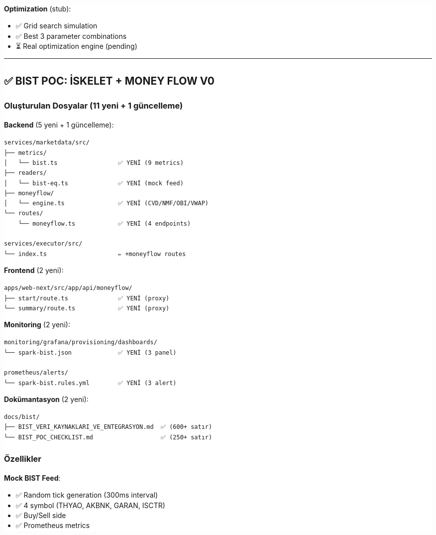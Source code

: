 **Optimization** (stub):
- ✅ Grid search simulation
- ✅ Best 3 parameter combinations
- ⏳ Real optimization engine (pending)

---

## ✅ BIST POC: İSKELET + MONEY FLOW V0

### Oluşturulan Dosyalar (11 yeni + 1 güncelleme)

**Backend** (5 yeni + 1 güncelleme):
```
services/marketdata/src/
├── metrics/
│   └── bist.ts                 ✅ YENİ (9 metrics)
├── readers/
│   └── bist-eq.ts              ✅ YENİ (mock feed)
├── moneyflow/
│   └── engine.ts               ✅ YENİ (CVD/NMF/OBI/VWAP)
└── routes/
    └── moneyflow.ts            ✅ YENİ (4 endpoints)

services/executor/src/
└── index.ts                    ✏️ +moneyflow routes
```

**Frontend** (2 yeni):
```
apps/web-next/src/app/api/moneyflow/
├── start/route.ts              ✅ YENİ (proxy)
└── summary/route.ts            ✅ YENİ (proxy)
```

**Monitoring** (2 yeni):
```
monitoring/grafana/provisioning/dashboards/
└── spark-bist.json             ✅ YENİ (3 panel)

prometheus/alerts/
└── spark-bist.rules.yml        ✅ YENİ (3 alert)
```

**Dokümantasyon** (2 yeni):
```
docs/bist/
├── BIST_VERI_KAYNAKLARI_VE_ENTEGRASYON.md  ✅ (600+ satır)
└── BIST_POC_CHECKLIST.md                   ✅ (250+ satır)
```

### Özellikler

**Mock BIST Feed**:
- ✅ Random tick generation (300ms interval)
- ✅ 4 symbol (THYAO, AKBNK, GARAN, ISCTR)
- ✅ Buy/Sell side
- ✅ Prometheus metrics
